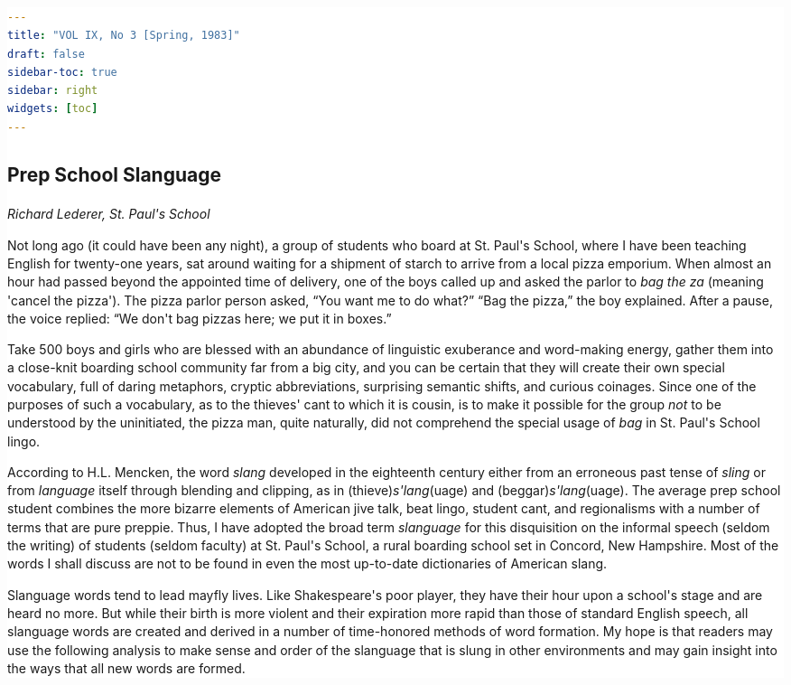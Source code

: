 ```yaml
--- 
title: "VOL IX, No 3 [Spring, 1983]"
draft: false
sidebar-toc: true
sidebar: right
widgets: [toc]
---
```


## Prep School Slanguage
*Richard Lederer, St. Paul's School*

Not long ago (it could have been any night), a group of
students who board at St. Paul's School, where I have been
teaching English for twenty-one years, sat around waiting for a
shipment of starch to arrive from a local pizza emporium.
When almost an hour had passed beyond the appointed time of
delivery, one of the boys called up and asked the parlor to *bag
the za* (meaning 'cancel the pizza').  The pizza parlor person
asked, &ldquo;You want me to do what?&rdquo;  &ldquo;Bag the pizza,&rdquo; the boy explained.  After a pause, the voice replied: &ldquo;We don't bag
pizzas here; we put it in boxes.&rdquo;

Take 500 boys and girls who are blessed with an abundance
of linguistic exuberance and word-making energy, gather
them into a close-knit boarding school community far from a
big city, and you can be certain that they will create their own
special vocabulary, full of daring metaphors, cryptic abbreviations,
surprising semantic shifts, and curious coinages.  Since
one of the purposes of such a vocabulary, as to the thieves'
cant to which it is cousin, is to make it possible for the group
*not* to be understood by the uninitiated, the pizza man, quite
naturally, did not comprehend the special usage of *bag* in St.
Paul's School lingo.

According to H.L. Mencken, the word *slang* developed in
the eighteenth century either from an erroneous past tense of
*sling* or from *language* itself through blending and clipping, as
in (thieve)*s'lang*(uage) and (beggar)*s'lang*(uage).  The average
prep school student combines the more bizarre elements of
American jive talk, beat lingo, student cant, and regionalisms
with a number of terms that are pure preppie.  Thus, I have
adopted the broad term *slanguage* for this disquisition on the
informal speech (seldom the writing) of students (seldom
faculty) at St. Paul's School, a rural boarding school set in
Concord, New Hampshire.  Most of the words I shall discuss
are not to be found in even the most up-to-date dictionaries of
American slang.

Slanguage words tend to lead mayfly lives.  Like Shakespeare's
poor player, they have their hour upon a school's stage
and are heard no more.  But while their birth is more violent
and their expiration more rapid than those of standard English
speech, all slanguage words are created and derived in a
number of time-honored methods of word formation.  My hope
is that readers may use the following analysis to make sense
and order of the slanguage that is slung in other environments
and may gain insight into the ways that all new words are
formed.
